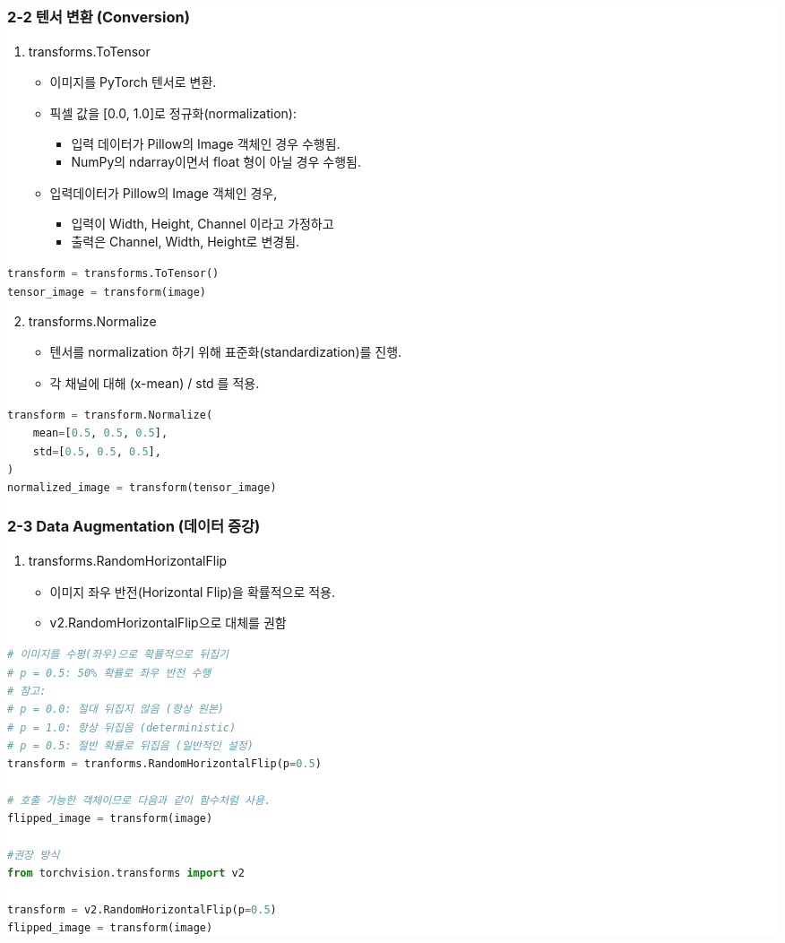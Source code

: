 ### 2-2 텐서 변환 (Conversion)

1. transforms.ToTensor
    - 이미지를 PyTorch 텐서로 변환.
    - 픽셀 값을 [0.0, 1.0]로 정규화(normalization):
        - 입력 데이터가 Pillow의 Image 객체인 경우 수행됨.
        - NumPy의 ndarray이면서 float 형이 아닐 경우 수행됨.
    
    - 입력데이터가 Pillow의 Image 객체인 경우,
        - 입력이 Width, Height, Channel 이라고 가정하고
        - 출력은 Channel, Width, Height로 변경됨.

```python
transform = transforms.ToTensor()
tensor_image = transform(image)
```

2. transforms.Normalize

    - 텐서를 normalization 하기 위해 표준화(standardization)를 진행.

    - 각 채널에 대해 (x-mean) / std 를 적용.

```python
transform = transform.Normalize(
    mean=[0.5, 0.5, 0.5],
    std=[0.5, 0.5, 0.5],
)
normalized_image = transform(tensor_image)
```

### 2-3 Data Augmentation (데이터 증강)

1. transforms.RandomHorizontalFlip

    - 이미지 좌우 반전(Horizontal Flip)을 확률적으로 적용.

    - v2.RandomHorizontalFlip으로 대체를 권함

```py
# 이미지를 수평(좌우)으로 확률적으로 뒤집기
# p = 0.5: 50% 확률로 좌우 반전 수행
# 참고:
# p = 0.0: 절대 뒤집지 않음 (항상 원본)
# p = 1.0: 항상 뒤집음 (deterministic)
# p = 0.5: 절반 확률로 뒤집음 (일반적인 설정)
transform = tranforms.RandomHorizontalFlip(p=0.5)

# 호출 가능한 객체이므로 다음과 같이 함수처럼 사용.
flipped_image = transform(image)

#권장 방식
from torchvision.transforms import v2

transform = v2.RandomHorizontalFlip(p=0.5)
flipped_image = transform(image)
```

